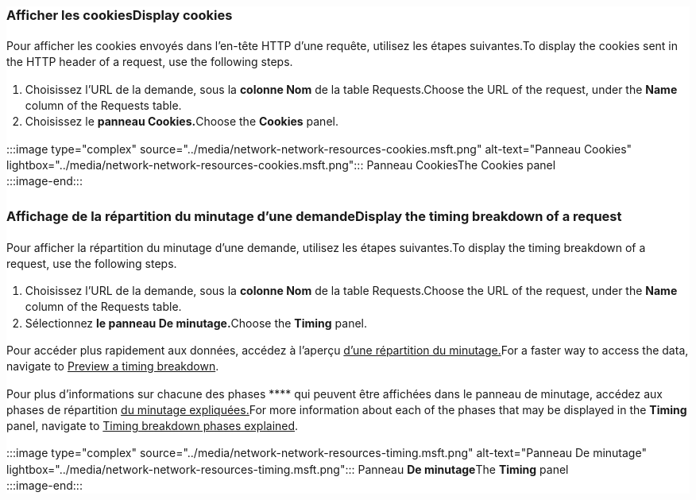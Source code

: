 ### <a name="display-cookies"></a><span data-ttu-id="594f0-349">Afficher les cookies</span><span class="sxs-lookup"><span data-stu-id="594f0-349">Display cookies</span></span>  

<span data-ttu-id="594f0-350">Pour afficher les cookies envoyés dans l’en-tête HTTP d’une requête, utilisez les étapes suivantes.</span><span class="sxs-lookup"><span data-stu-id="594f0-350">To display the cookies sent in the HTTP header of a request, use the following steps.</span></span>  

1.  <span data-ttu-id="594f0-351">Choisissez l’URL de la demande, sous la **colonne Nom** de la table Requests.</span><span class="sxs-lookup"><span data-stu-id="594f0-351">Choose the URL of the request, under the **Name** column of the Requests table.</span></span>  
1.  <span data-ttu-id="594f0-352">Choisissez le **panneau Cookies.**</span><span class="sxs-lookup"><span data-stu-id="594f0-352">Choose the **Cookies** panel.</span></span>  

  

  
  

:::image type="complex" source="../media/network-network-resources-cookies.msft.png" alt-text="Panneau Cookies" lightbox="../media/network-network-resources-cookies.msft.png":::
   <span data-ttu-id="594f0-354">Panneau Cookies</span><span class="sxs-lookup"><span data-stu-id="594f0-354">The Cookies panel</span></span>  
:::image-end:::  

### <a name="display-the-timing-breakdown-of-a-request"></a><span data-ttu-id="594f0-355">Affichage de la répartition du minutage d’une demande</span><span class="sxs-lookup"><span data-stu-id="594f0-355">Display the timing breakdown of a request</span></span>  

<span data-ttu-id="594f0-356">Pour afficher la répartition du minutage d’une demande, utilisez les étapes suivantes.</span><span class="sxs-lookup"><span data-stu-id="594f0-356">To display the timing breakdown of a request, use the following steps.</span></span>  

1.  <span data-ttu-id="594f0-357">Choisissez l’URL de la demande, sous la **colonne Nom** de la table Requests.</span><span class="sxs-lookup"><span data-stu-id="594f0-357">Choose the URL of the request, under the **Name** column of the Requests table.</span></span>  
1.  <span data-ttu-id="594f0-358">Sélectionnez **le panneau De minutage.**</span><span class="sxs-lookup"><span data-stu-id="594f0-358">Choose the **Timing** panel.</span></span>  

<span data-ttu-id="594f0-359">Pour accéder plus rapidement aux données, accédez à l’aperçu [d’une répartition du minutage.](#preview-a-timing-breakdown)</span><span class="sxs-lookup"><span data-stu-id="594f0-359">For a faster way to access the data, navigate to [Preview a timing breakdown](#preview-a-timing-breakdown).</span></span>  

<span data-ttu-id="594f0-360">Pour plus d’informations sur chacune des phases \*\*\*\* qui peuvent être affichées dans le panneau de minutage, accédez aux phases de répartition [du minutage expliquées.](#timing-breakdown-phases-explained)</span><span class="sxs-lookup"><span data-stu-id="594f0-360">For more information about each of the phases that may be displayed in the **Timing** panel, navigate to [Timing breakdown phases explained](#timing-breakdown-phases-explained).</span></span>  

:::image type="complex" source="../media/network-network-resources-timing.msft.png" alt-text="Panneau De minutage" lightbox="../media/network-network-resources-timing.msft.png":::
   <span data-ttu-id="594f0-362">Panneau **De minutage**</span><span class="sxs-lookup"><span data-stu-id="594f0-362">The **Timing** panel</span></span>  
:::image-end:::  

